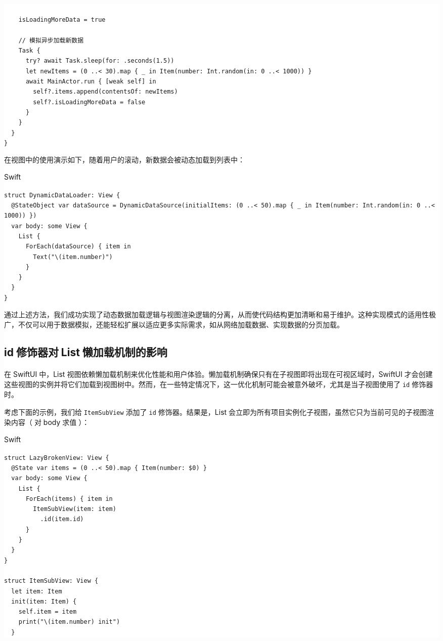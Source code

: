 ```

    isLoadingMoreData = true

    // 模拟异步加载新数据
    Task {
      try? await Task.sleep(for: .seconds(1.5))
      let newItems = (0 ..< 30).map { _ in Item(number: Int.random(in: 0 ..< 1000)) }
      await MainActor.run { [weak self] in
        self?.items.append(contentsOf: newItems)
        self?.isLoadingMoreData = false
      }
    }
  }
}
```

在视图中的使用演示如下，随着用户的滚动，新数据会被动态加载到列表中：

Swift 

```
struct DynamicDataLoader: View {
  @StateObject var dataSource = DynamicDataSource(initialItems: (0 ..< 50).map { _ in Item(number: Int.random(in: 0 ..< 1000)) })
  var body: some View {
    List {
      ForEach(dataSource) { item in
        Text("\(item.number)")
      }
    }
  }
}
```

通过上述方法，我们成功实现了动态数据加载逻辑与视图渲染逻辑的分离，从而使代码结构更加清晰和易于维护。这种实现模式的适用性极广，不仅可以用于数据模拟，还能轻松扩展以适应更多实际需求，如从网络加载数据、实现数据的分页加载。

## id 修饰器对 List 懒加载机制的影响

在 SwiftUI 中，List 视图依赖懒加载机制来优化性能和用户体验。懒加载机制确保只有在子视图即将出现在可视区域时，SwiftUI 才会创建这些视图的实例并将它们加载到视图树中。然而，在一些特定情况下，这一优化机制可能会被意外破坏，尤其是当子视图使用了 `id` 修饰器时。

考虑下面的示例，我们给 `ItemSubView` 添加了 `id` 修饰器。结果是，List 会立即为所有项目实例化子视图，虽然它只为当前可见的子视图渲染内容（ 对 body 求值 ）：

Swift 

```
struct LazyBrokenView: View {
  @State var items = (0 ..< 50).map { Item(number: $0) }
  var body: some View {
    List {
      ForEach(items) { item in
        ItemSubView(item: item)
          .id(item.id)
      }
    }
  }
}

struct ItemSubView: View {
  let item: Item
  init(item: Item) {
    self.item = item
    print("\(item.number) init")
  }

```